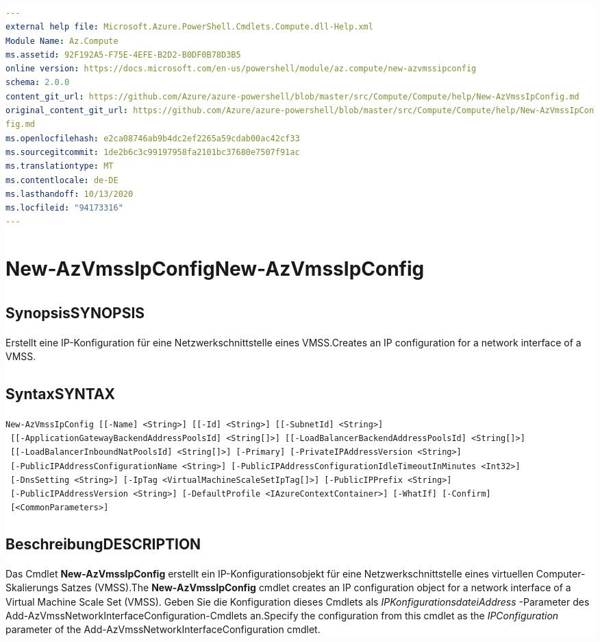 ```yaml
---
external help file: Microsoft.Azure.PowerShell.Cmdlets.Compute.dll-Help.xml
Module Name: Az.Compute
ms.assetid: 92F192A5-F75E-4EFE-B2D2-B0DF0B78D3B5
online version: https://docs.microsoft.com/en-us/powershell/module/az.compute/new-azvmssipconfig
schema: 2.0.0
content_git_url: https://github.com/Azure/azure-powershell/blob/master/src/Compute/Compute/help/New-AzVmssIpConfig.md
original_content_git_url: https://github.com/Azure/azure-powershell/blob/master/src/Compute/Compute/help/New-AzVmssIpConfig.md
ms.openlocfilehash: e2ca08746ab9b4dc2ef2265a59cdab00ac42cf33
ms.sourcegitcommit: 1de2b6c3c99197958fa2101bc37680e7507f91ac
ms.translationtype: MT
ms.contentlocale: de-DE
ms.lasthandoff: 10/13/2020
ms.locfileid: "94173316"
---
```

# <span data-ttu-id="c2fa8-101">New-AzVmssIpConfig</span><span class="sxs-lookup"><span data-stu-id="c2fa8-101">New-AzVmssIpConfig</span></span>

## <span data-ttu-id="c2fa8-102">Synopsis</span><span class="sxs-lookup"><span data-stu-id="c2fa8-102">SYNOPSIS</span></span>
<span data-ttu-id="c2fa8-103">Erstellt eine IP-Konfiguration für eine Netzwerkschnittstelle eines VMSS.</span><span class="sxs-lookup"><span data-stu-id="c2fa8-103">Creates an IP configuration for a network interface of a VMSS.</span></span>

## <span data-ttu-id="c2fa8-104">Syntax</span><span class="sxs-lookup"><span data-stu-id="c2fa8-104">SYNTAX</span></span>

```
New-AzVmssIpConfig [[-Name] <String>] [[-Id] <String>] [[-SubnetId] <String>]
 [[-ApplicationGatewayBackendAddressPoolsId] <String[]>] [[-LoadBalancerBackendAddressPoolsId] <String[]>]
 [[-LoadBalancerInboundNatPoolsId] <String[]>] [-Primary] [-PrivateIPAddressVersion <String>]
 [-PublicIPAddressConfigurationName <String>] [-PublicIPAddressConfigurationIdleTimeoutInMinutes <Int32>]
 [-DnsSetting <String>] [-IpTag <VirtualMachineScaleSetIpTag[]>] [-PublicIPPrefix <String>]
 [-PublicIPAddressVersion <String>] [-DefaultProfile <IAzureContextContainer>] [-WhatIf] [-Confirm]
 [<CommonParameters>]
```

## <span data-ttu-id="c2fa8-105">Beschreibung</span><span class="sxs-lookup"><span data-stu-id="c2fa8-105">DESCRIPTION</span></span>
<span data-ttu-id="c2fa8-106">Das Cmdlet **New-AzVmssIpConfig** erstellt ein IP-Konfigurationsobjekt für eine Netzwerkschnittstelle eines virtuellen Computer-Skalierungs Satzes (VMSS).</span><span class="sxs-lookup"><span data-stu-id="c2fa8-106">The **New-AzVmssIpConfig** cmdlet creates an IP configuration object for a network interface of a Virtual Machine Scale Set (VMSS).</span></span>
<span data-ttu-id="c2fa8-107">Geben Sie die Konfiguration dieses Cmdlets als *IPKonfigurationsdateiAddress* -Parameter des Add-AzVmssNetworkInterfaceConfiguration-Cmdlets an.</span><span class="sxs-lookup"><span data-stu-id="c2fa8-107">Specify the configuration from this cmdlet as the *IPConfiguration* parameter of the Add-AzVmssNetworkInterfaceConfiguration cmdlet.</span></span>
